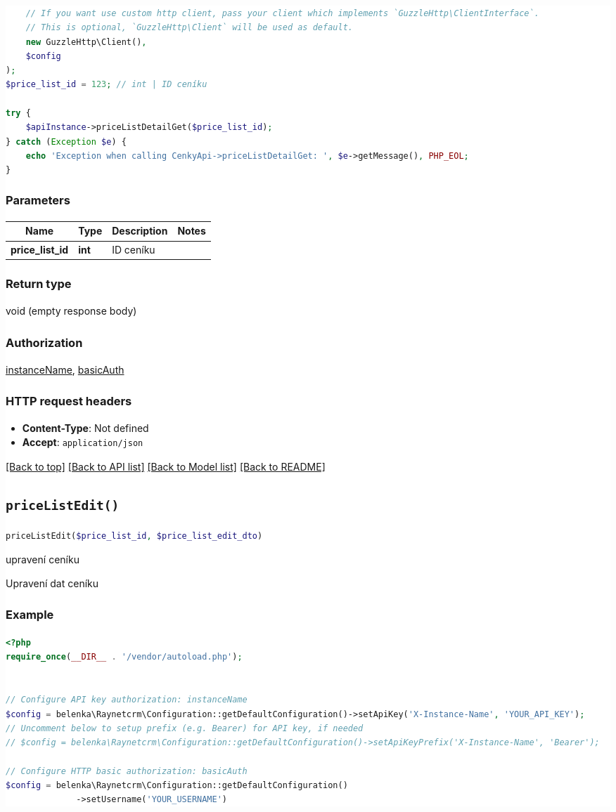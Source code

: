 ```php
    // If you want use custom http client, pass your client which implements `GuzzleHttp\ClientInterface`.
    // This is optional, `GuzzleHttp\Client` will be used as default.
    new GuzzleHttp\Client(),
    $config
);
$price_list_id = 123; // int | ID ceníku

try {
    $apiInstance->priceListDetailGet($price_list_id);
} catch (Exception $e) {
    echo 'Exception when calling CenkyApi->priceListDetailGet: ', $e->getMessage(), PHP_EOL;
}
```

### Parameters

| Name | Type | Description  | Notes |
| ------------- | ------------- | ------------- | ------------- |
| **price_list_id** | **int**| ID ceníku | |

### Return type

void (empty response body)

### Authorization

[instanceName](../../README.md#instanceName), [basicAuth](../../README.md#basicAuth)

### HTTP request headers

- **Content-Type**: Not defined
- **Accept**: `application/json`

[[Back to top]](#) [[Back to API list]](../../README.md#endpoints)
[[Back to Model list]](../../README.md#models)
[[Back to README]](../../README.md)

## `priceListEdit()`

```php
priceListEdit($price_list_id, $price_list_edit_dto)
```

upravení ceníku

Upravení dat ceníku

### Example

```php
<?php
require_once(__DIR__ . '/vendor/autoload.php');


// Configure API key authorization: instanceName
$config = belenka\Raynetcrm\Configuration::getDefaultConfiguration()->setApiKey('X-Instance-Name', 'YOUR_API_KEY');
// Uncomment below to setup prefix (e.g. Bearer) for API key, if needed
// $config = belenka\Raynetcrm\Configuration::getDefaultConfiguration()->setApiKeyPrefix('X-Instance-Name', 'Bearer');

// Configure HTTP basic authorization: basicAuth
$config = belenka\Raynetcrm\Configuration::getDefaultConfiguration()
              ->setUsername('YOUR_USERNAME')
```